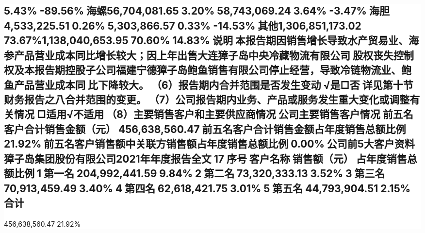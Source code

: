 5.43%
-89.56%
海螺56,704,081.65
3.20%
58,743,069.24
3.64%
-3.47%
海胆4,533,225.51
0.26%
5,303,866.57
0.33%
-14.53%
其他1,306,851,173.02
73.67%1,138,040,653.95
70.60%
14.83%
说明
本报告期因销售增长导致水产贸易业、海参产品营业成本同比增长较大；因上年出售大连獐子岛中央冷藏物流有限公司
股权丧失控制权及本报告期控股子公司福建宁德獐子岛鲍鱼销售有限公司停止经营，导致冷链物流业、鲍鱼产品营业成本同
比下降较大。
（6）报告期内合并范围是否发生变动
√是□否
详见第十节财务报告之八合并范围的变更。
（7）公司报告期内业务、产品或服务发生重大变化或调整有关情况
□适用√不适用
（8）主要销售客户和主要供应商情况
公司主要销售客户情况
前五名客户合计销售金额（元）
456,638,560.47
前五名客户合计销售金额占年度销售总额比例
21.92%
前五名客户销售额中关联方销售额占年度销售总额比例
0.00%
公司前5大客户资料
獐子岛集团股份有限公司2021年年度报告全文
17
序号
客户名称
销售额（元）
占年度销售总额比例
1
第一名
204,992,441.59
9.84%
2
第二名
73,320,333.13
3.52%
3
第三名
70,913,459.49
3.40%
4
第四名
62,618,421.75
3.01%
5
第五名
44,793,904.51
2.15%
合计
--
456,638,560.47
21.92%